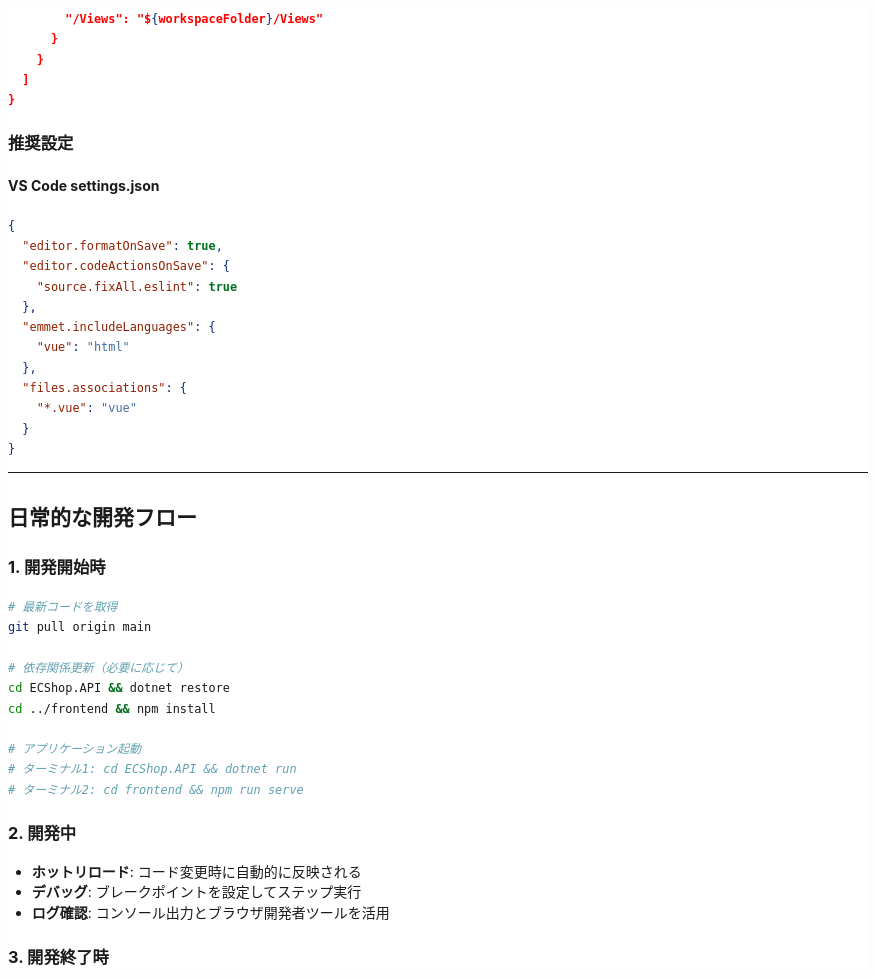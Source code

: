 ```json
        "/Views": "${workspaceFolder}/Views"
      }
    }
  ]
}
```

### 推奨設定

#### VS Code settings.json
```json
{
  "editor.formatOnSave": true,
  "editor.codeActionsOnSave": {
    "source.fixAll.eslint": true
  },
  "emmet.includeLanguages": {
    "vue": "html"
  },
  "files.associations": {
    "*.vue": "vue"
  }
}
```

---

## 日常的な開発フロー

### 1. 開発開始時

```bash
# 最新コードを取得
git pull origin main

# 依存関係更新（必要に応じて）
cd ECShop.API && dotnet restore
cd ../frontend && npm install

# アプリケーション起動
# ターミナル1: cd ECShop.API && dotnet run
# ターミナル2: cd frontend && npm run serve
```

### 2. 開発中

- **ホットリロード**: コード変更時に自動的に反映される
- **デバッグ**: ブレークポイントを設定してステップ実行
- **ログ確認**: コンソール出力とブラウザ開発者ツールを活用

### 3. 開発終了時
